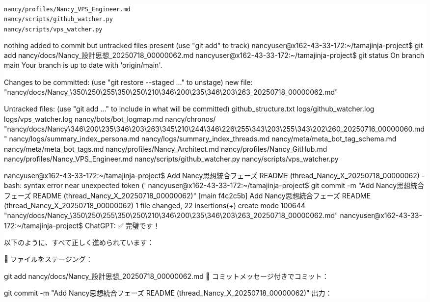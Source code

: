 	nancy/profiles/Nancy_VPS_Engineer.md
	nancy/scripts/github_watcher.py
	nancy/scripts/vps_watcher.py

nothing added to commit but untracked files present (use "git add" to track)
nancyuser@x162-43-33-172:~/tamajinja-project$ git add nancy/docs/Nancy_設計思想_20250718_00000062.md
nancyuser@x162-43-33-172:~/tamajinja-project$ git status
On branch main
Your branch is up to date with 'origin/main'.

Changes to be committed:
  (use "git restore --staged <file>..." to unstage)
	new file:   "nancy/docs/Nancy_\350\250\255\350\250\210\346\200\235\346\203\263_20250718_00000062.md"

Untracked files:
  (use "git add <file>..." to include in what will be committed)
	github_structure.txt
	logs/github_watcher.log
	logs/vps_watcher.log
	nancy/bots/bot_logmap.md
	nancy/chronos/
	"nancy/docs/Nancy\346\200\235\346\203\263\345\210\244\346\226\255\343\203\255\343\202\260_20250716_00000060.md"
	nancy/logs/summary_index_persona.md
	nancy/logs/summary_index_threads.md
	nancy/meta/meta_bot_tag_schema.md
	nancy/meta/meta_bot_tags.md
	nancy/profiles/Nancy_Architect.md
	nancy/profiles/Nancy_GitHub.md
	nancy/profiles/Nancy_VPS_Engineer.md
	nancy/scripts/github_watcher.py
	nancy/scripts/vps_watcher.py

nancyuser@x162-43-33-172:~/tamajinja-project$ Add Nancy思想統合フェーズ README (thread_Nancy_X_20250718_00000062)
-bash: syntax error near unexpected token ('
nancyuser@x162-43-33-172:~/tamajinja-project$ git commit -m "Add Nancy思想統合フェーズ README (thread_Nancy_X_20250718_00000062)"
[main f4c2c5b] Add Nancy思想統合フェーズ README (thread_Nancy_X_20250718_00000062)
 1 file changed, 22 insertions(+)
 create mode 100644 "nancy/docs/Nancy_\350\250\255\350\250\210\346\200\235\346\203\263_20250718_00000062.md"
nancyuser@x162-43-33-172:~/tamajinja-project$ 
ChatGPT:
✅ 完璧です！

以下のように、すべて正しく進められています：

📄 ファイルをステージング：

git add nancy/docs/Nancy_設計思想_20250718_00000062.md
💬 コミットメッセージ付きでコミット：

git commit -m "Add Nancy思想統合フェーズ README (thread_Nancy_X_20250718_00000062)"
出力：
